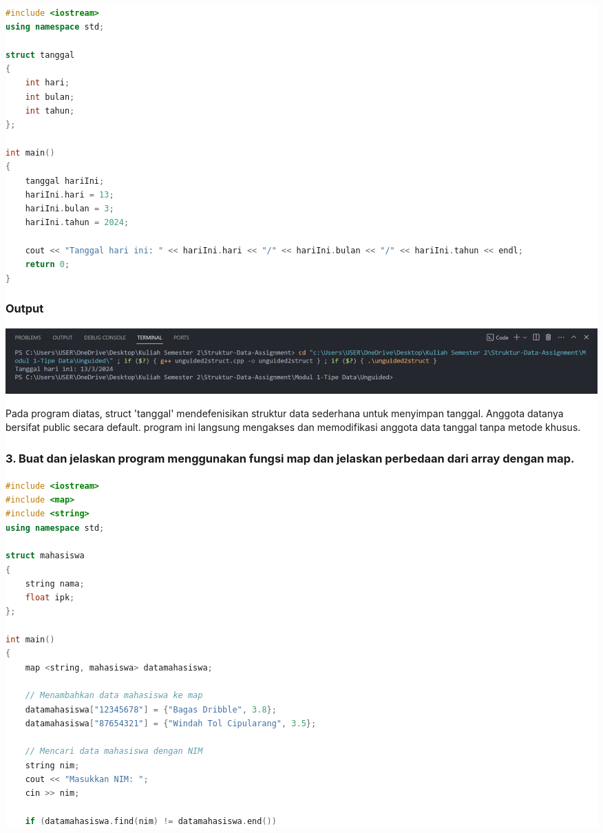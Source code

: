 ```C++
#include <iostream>
using namespace std;

struct tanggal 
{
    int hari;
    int bulan;
    int tahun;
};

int main() 
{
    tanggal hariIni;
    hariIni.hari = 13;
    hariIni.bulan = 3;
    hariIni.tahun = 2024;
    
    cout << "Tanggal hari ini: " << hariIni.hari << "/" << hariIni.bulan << "/" << hariIni.tahun << endl;
    return 0;
}
```
### Output
![alt text](<Cuplikan layar 2024-03-13 235032.png>)

Pada program diatas, struct 'tanggal' mendefenisikan struktur data sederhana untuk menyimpan tanggal. Anggota datanya bersifat public secara default. program ini langsung mengakses dan memodifikasi anggota data tanggal tanpa metode khusus.

### 3. Buat dan jelaskan program menggunakan fungsi map dan jelaskan perbedaan dari array dengan map.

```C++
#include <iostream>
#include <map>
#include <string>
using namespace std;

struct mahasiswa 
{
    string nama;
    float ipk;
};

int main() 
{
    map <string, mahasiswa> datamahasiswa;

    // Menambahkan data mahasiswa ke map
    datamahasiswa["12345678"] = {"Bagas Dribble", 3.8};
    datamahasiswa["87654321"] = {"Windah Tol Cipularang", 3.5};

    // Mencari data mahasiswa dengan NIM
    string nim;
    cout << "Masukkan NIM: ";
    cin >> nim;

    if (datamahasiswa.find(nim) != datamahasiswa.end()) 
```